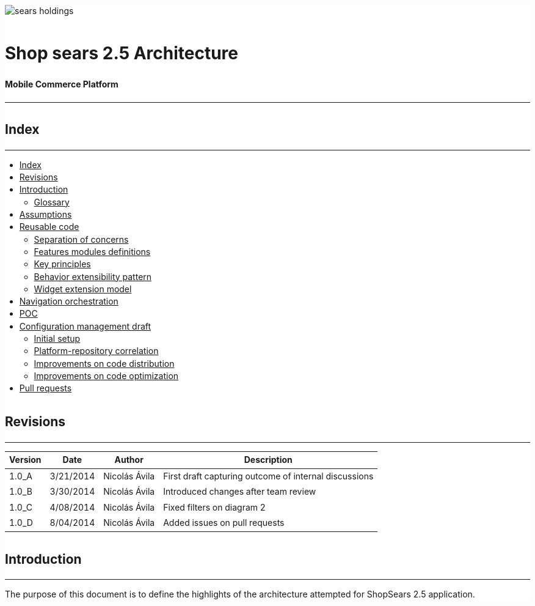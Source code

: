 ![sears holdings](Readme_Imgs/searsholdings_title.jpg)

# Shop sears 2.5 Architecture

#### Mobile Commerce Platform
-----------------


## Index
-----------------
* [Index](#index)
* [Revisions](#revisions)
* [Introduction](#introduction)
  * [Glossary](#glossary)
* [Assumptions](#assumptions)
* [Reusable code](#reusable-code)
  * [Separation of concerns](#separation-of-concerns)
  * [Features modules definitions](#features-modules-definitions)
  * [Key principles](#key-principles)
  * [Behavior extensibility pattern](#behavior-extensibility-pattern)
  * [Widget extension model](#widget-extension-model)
* [Navigation orchestration](#navigation-orchestration)
* [POC](#poc)
* [Configuration management draft](#configuration-management-draft)
  * [Initial setup](#initial-setup)
  * [Platform-repository correlation](#platform-repository-correlation)
  * [Improvements on code distribution](#improvements-on-code-distribution)
  * [Improvements on code optimization](#improvements-on-code-optimization)
* [Pull requests](#pull-requests)

## Revisions
-----------------
| Version | Date | Author | Description |
| ------- | ---- | ------ | ----------- |
| 1.0_A | 3/21/2014 | Nicolás Ávila | First draft capturing outcome of internal discussions | 
| 1.0_B | 3/30/2014 | Nicolás Ávila | Introduced changes after team review |
| 1.0_C | 4/08/2014 | Nicolás Ávila | Fixed filters on diagram 2 |
| 1.0_D | 8/04/2014 | Nicolás Ávila | Added issues on pull requests | 



## Introduction
-----------------
The purpose of this document is to define the highlights of the architecture attempted for ShopSears 2.5 application.
